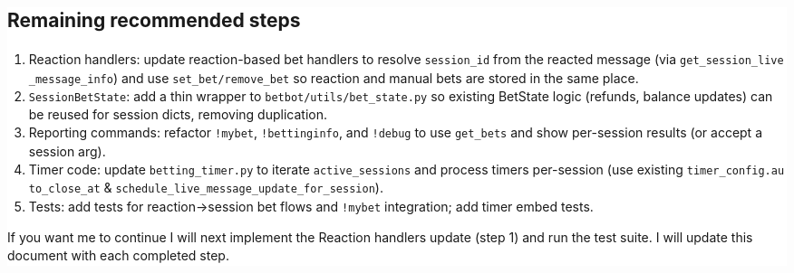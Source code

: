 ## Remaining recommended steps

1. Reaction handlers: update reaction-based bet handlers to resolve `session_id` from the reacted message (via `get_session_live_message_info`) and use `set_bet/remove_bet` so reaction and manual bets are stored in the same place.
2. `SessionBetState`: add a thin wrapper to `betbot/utils/bet_state.py` so existing BetState logic (refunds, balance updates) can be reused for session dicts, removing duplication.
3. Reporting commands: refactor `!mybet`, `!bettinginfo`, and `!debug` to use `get_bets` and show per-session results (or accept a session arg).
4. Timer code: update `betting_timer.py` to iterate `active_sessions` and process timers per-session (use existing `timer_config.auto_close_at` & `schedule_live_message_update_for_session`).
5. Tests: add tests for reaction->session bet flows and `!mybet` integration; add timer embed tests.

If you want me to continue I will next implement the Reaction handlers update (step 1) and run the test suite. I will update this document with each completed step.
